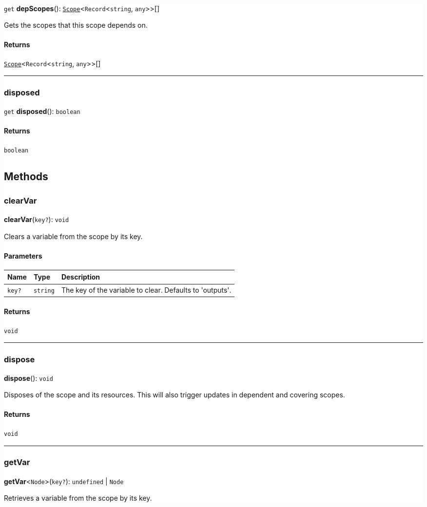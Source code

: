 `get` **depScopes**(): [`Scope`](/auto-docs/editor/classes/Scope.md)<`Record`<`string`, `any`>>\[]

Gets the scopes that this scope depends on.

#### Returns

[`Scope`](/auto-docs/editor/classes/Scope.md)<`Record`<`string`, `any`>>\[]

***

### disposed

`get` **disposed**(): `boolean`

#### Returns

`boolean`

## Methods

### clearVar

**clearVar**(`key?`): `void`

Clears a variable from the scope by its key.

#### Parameters

| Name | Type | Description |
| :------ | :------ | :------ |
| `key?` | `string` | The key of the variable to clear. Defaults to 'outputs'. |

#### Returns

`void`

***

### dispose

**dispose**(): `void`

Disposes of the scope and its resources.
This will also trigger updates in dependent and covering scopes.

#### Returns

`void`

***

### getVar

**getVar**<`Node`>(`key?`): `undefined` | `Node`

Retrieves a variable from the scope by its key.

